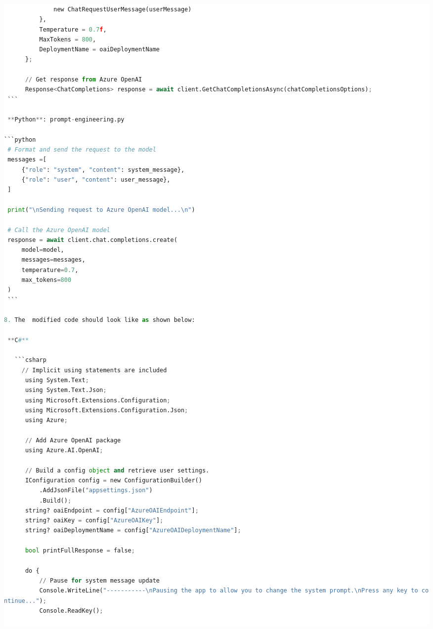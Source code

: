    ```python
                 new ChatRequestUserMessage(userMessage)
             },
             Temperature = 0.7f,
             MaxTokens = 800,
             DeploymentName = oaiDeploymentName
         };
         
         // Get response from Azure OpenAI
         Response<ChatCompletions> response = await client.GetChatCompletionsAsync(chatCompletionsOptions);
    ```

    **Python**: prompt-engineering.py

   ```python
    # Format and send the request to the model
    messages =[
        {"role": "system", "content": system_message},
        {"role": "user", "content": user_message},
    ]
    
    print("\nSending request to Azure OpenAI model...\n")

    # Call the Azure OpenAI model
    response = await client.chat.completions.create(
        model=model,
        messages=messages,
        temperature=0.7,
        max_tokens=800
    )
    ```

8. The  modified code should look like as shown below:

    **C#**
      
      ```csharp
        // Implicit using statements are included
         using System.Text;
         using System.Text.Json;
         using Microsoft.Extensions.Configuration;
         using Microsoft.Extensions.Configuration.Json;
         using Azure;
         
         // Add Azure OpenAI package
         using Azure.AI.OpenAI;
         
         // Build a config object and retrieve user settings.
         IConfiguration config = new ConfigurationBuilder()
             .AddJsonFile("appsettings.json")
             .Build();
         string? oaiEndpoint = config["AzureOAIEndpoint"];
         string? oaiKey = config["AzureOAIKey"];
         string? oaiDeploymentName = config["AzureOAIDeploymentName"];
         
         bool printFullResponse = false;
         
         do {
             // Pause for system message update
             Console.WriteLine("-----------\nPausing the app to allow you to change the system prompt.\nPress any key to continue...");
             Console.ReadKey();
             
   ```